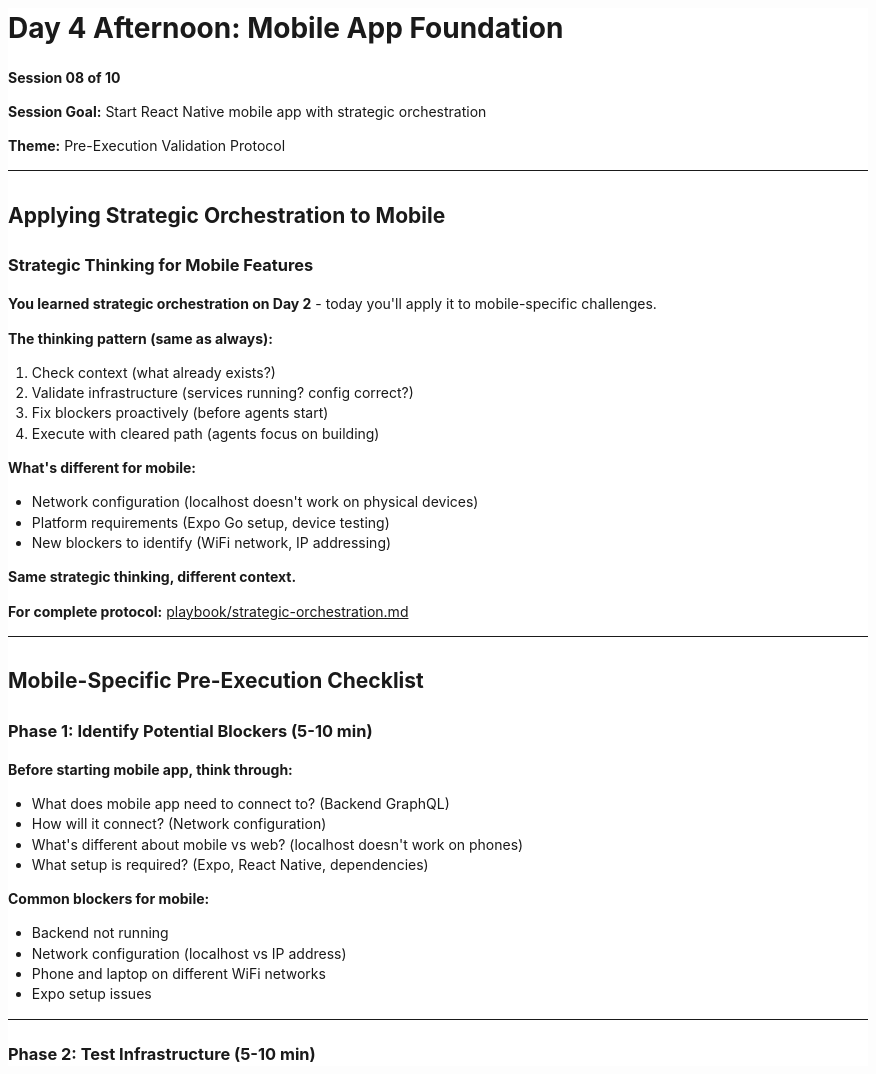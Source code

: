 # Day 4 Afternoon: Mobile App Foundation
**Session 08 of 10**

**Session Goal:** Start React Native mobile app with strategic orchestration

**Theme:** Pre-Execution Validation Protocol

---

## Applying Strategic Orchestration to Mobile

### Strategic Thinking for Mobile Features

**You learned strategic orchestration on Day 2** - today you'll apply it to mobile-specific challenges.

**The thinking pattern (same as always):**
1. Check context (what already exists?)
2. Validate infrastructure (services running? config correct?)
3. Fix blockers proactively (before agents start)
4. Execute with cleared path (agents focus on building)

**What's different for mobile:**
- Network configuration (localhost doesn't work on physical devices)
- Platform requirements (Expo Go setup, device testing)
- New blockers to identify (WiFi network, IP addressing)

**Same strategic thinking, different context.**

**For complete protocol:** [playbook/strategic-orchestration.md](../../../playbook/strategic-orchestration.md)

---

## Mobile-Specific Pre-Execution Checklist

### Phase 1: Identify Potential Blockers (5-10 min)

**Before starting mobile app, think through:**
- What does mobile app need to connect to? (Backend GraphQL)
- How will it connect? (Network configuration)
- What's different about mobile vs web? (localhost doesn't work on phones)
- What setup is required? (Expo, React Native, dependencies)

**Common blockers for mobile:**
- Backend not running
- Network configuration (localhost vs IP address)
- Phone and laptop on different WiFi networks
- Expo setup issues

---

### Phase 2: Test Infrastructure (5-10 min)
